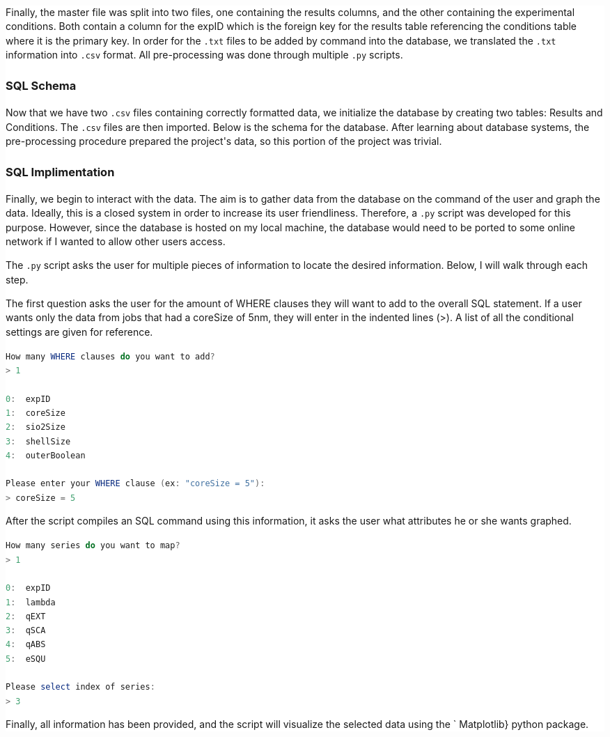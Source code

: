 Finally, the master file was split into two files, one containing the results columns, and the other containing the experimental conditions. Both contain a column for the expID which is the foreign key for the results table referencing the conditions table where it is the primary key. In order for the `.txt` files to be added by command into the database, we translated the `.txt` information into `.csv` format. All pre-processing was done through multiple `.py` scripts.


### SQL Schema
Now that we have two `.csv` files containing correctly formatted data, we initialize the database by creating two tables: Results and Conditions. The `.csv` files are then imported. Below is the schema for the database. After learning about database systems, the pre-processing procedure prepared the project's data, so this portion of the project was trivial.

<iframe width="100%" height="500px" style="box-shadow: 0 2px 8px 0 rgba(63,69,81,0.16); border-radius:15px;" allowtransparency="true" allowfullscreen="true" scrolling="no" title="Embedded DrawSQL IFrame" frameborder="0" src="https://drawsql.app/teams/brintons-team/diagrams/multilayer/embed"></iframe>

### SQL Implimentation
Finally, we begin to interact with the data. The aim is to gather data from the database on the command of the user and graph the data. Ideally, this is a closed system in order to increase its user friendliness. Therefore, a `.py` script was developed for this purpose. However, since the database is hosted on my local machine, the database would need to be ported to some online network if I wanted to allow other users access.

The `.py` script asks the user for multiple pieces of information to locate the desired information. Below, I will walk through each step.

The first question asks the user for the amount of WHERE clauses they will want to add to the overall SQL statement. If a user wants only the data from jobs that had a coreSize of 5nm, they will enter in the indented lines (>). A list of all the conditional settings are given for reference.
```powershell
How many WHERE clauses do you want to add?
> 1

0:	expID
1:	coreSize
2:	sio2Size
3:	shellSize
4:	outerBoolean

Please enter your WHERE clause (ex: "coreSize = 5"):
> coreSize = 5 
```

After the script compiles an SQL command using this information, it asks the user what attributes he or she wants graphed.
```powershell
How many series do you want to map?
> 1

0:	expID
1:	lambda
2:	qEXT
3:	qSCA
4:	qABS
5:	eSQU

Please select index of series:
> 3
```
Finally, all information has been provided, and the script will visualize the selected data using the ` Matplotlib} python package.
